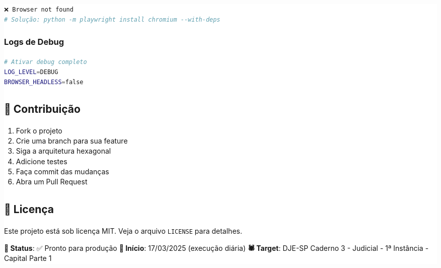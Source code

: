 ```bash
❌ Browser not found
# Solução: python -m playwright install chromium --with-deps
```

### Logs de Debug

```bash
# Ativar debug completo
LOG_LEVEL=DEBUG
BROWSER_HEADLESS=false
```

## 🤝 Contribuição

1. Fork o projeto
2. Crie uma branch para sua feature
3. Siga a arquitetura hexagonal
4. Adicione testes
5. Faça commit das mudanças
6. Abra um Pull Request

## 📄 Licença

Este projeto está sob licença MIT. Veja o arquivo `LICENSE` para detalhes.

**🎯 Status**: ✅ Pronto para produção
**📅 Início**: 17/03/2025 (execução diária)
**🕷️ Target**: DJE-SP Caderno 3 - Judicial - 1ª Instância - Capital Parte 1

